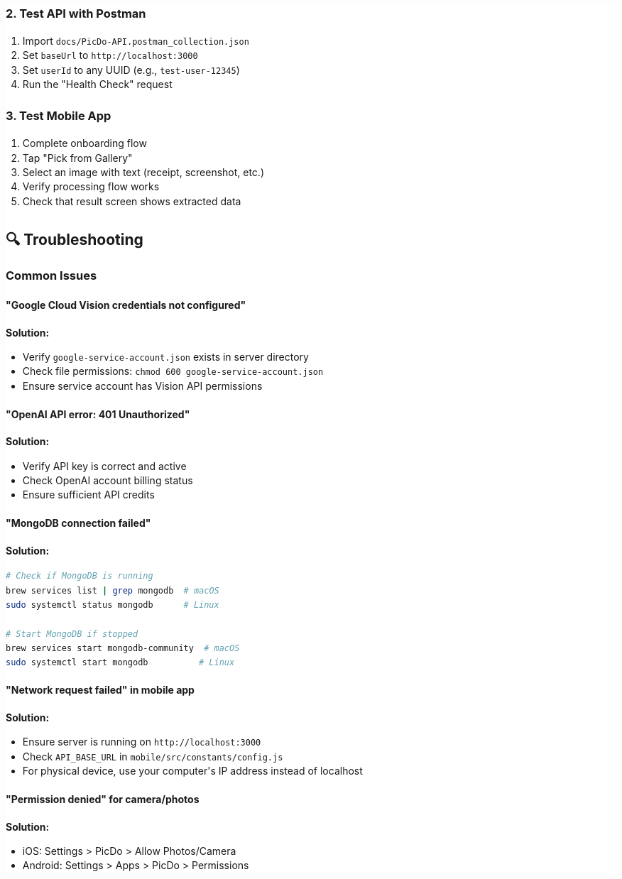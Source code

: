 ### 2. Test API with Postman
1. Import `docs/PicDo-API.postman_collection.json`
2. Set `baseUrl` to `http://localhost:3000`
3. Set `userId` to any UUID (e.g., `test-user-12345`)
4. Run the "Health Check" request

### 3. Test Mobile App
1. Complete onboarding flow
2. Tap "Pick from Gallery"
3. Select an image with text (receipt, screenshot, etc.)
4. Verify processing flow works
5. Check that result screen shows extracted data

## 🔍 Troubleshooting

### Common Issues

#### "Google Cloud Vision credentials not configured"
**Solution:**
- Verify `google-service-account.json` exists in server directory
- Check file permissions: `chmod 600 google-service-account.json`
- Ensure service account has Vision API permissions

#### "OpenAI API error: 401 Unauthorized"
**Solution:**
- Verify API key is correct and active
- Check OpenAI account billing status
- Ensure sufficient API credits

#### "MongoDB connection failed"
**Solution:**
```bash
# Check if MongoDB is running
brew services list | grep mongodb  # macOS
sudo systemctl status mongodb      # Linux

# Start MongoDB if stopped
brew services start mongodb-community  # macOS
sudo systemctl start mongodb          # Linux
```

#### "Network request failed" in mobile app
**Solution:**
- Ensure server is running on `http://localhost:3000`
- Check `API_BASE_URL` in `mobile/src/constants/config.js`
- For physical device, use your computer's IP address instead of localhost

#### "Permission denied" for camera/photos
**Solution:**
- iOS: Settings > PicDo > Allow Photos/Camera
- Android: Settings > Apps > PicDo > Permissions

